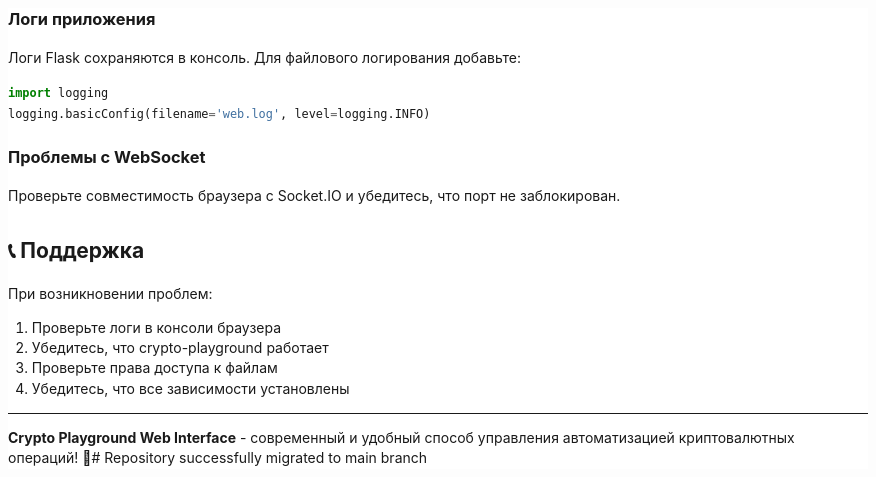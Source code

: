 ### Логи приложения
Логи Flask сохраняются в консоль. Для файлового логирования добавьте:

```python
import logging
logging.basicConfig(filename='web.log', level=logging.INFO)
```

### Проблемы с WebSocket
Проверьте совместимость браузера с Socket.IO и убедитесь, что порт не заблокирован.

## 📞 Поддержка

При возникновении проблем:

1. Проверьте логи в консоли браузера
2. Убедитесь, что crypto-playground работает
3. Проверьте права доступа к файлам
4. Убедитесь, что все зависимости установлены

---

**Crypto Playground Web Interface** - современный и удобный способ управления автоматизацией криптовалютных операций! 🚀# Repository successfully migrated to main branch
